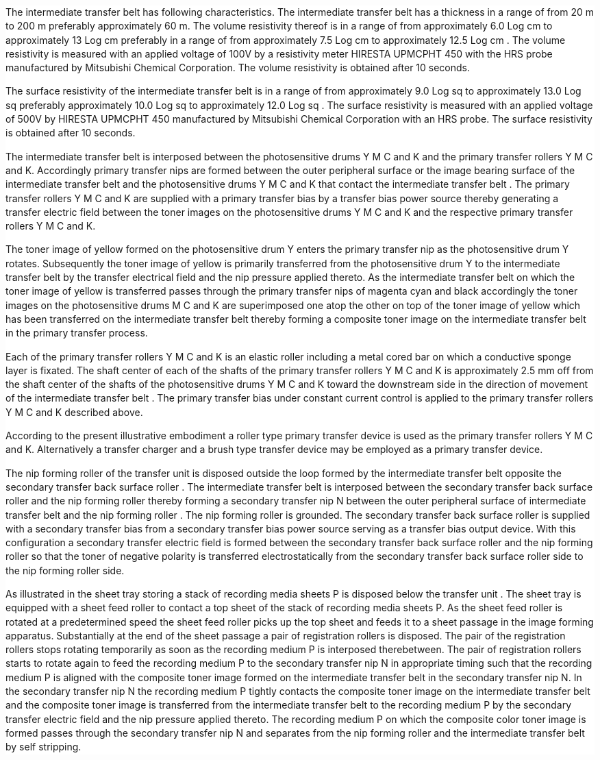 The intermediate transfer belt has following characteristics. The intermediate transfer belt has a thickness in a range of from 20 m to 200 m preferably approximately 60 m. The volume resistivity thereof is in a range of from approximately 6.0 Log cm to approximately 13 Log cm preferably in a range of from approximately 7.5 Log cm to approximately 12.5 Log cm . The volume resistivity is measured with an applied voltage of 100V by a resistivity meter HIRESTA UPMCPHT 450 with the HRS probe manufactured by Mitsubishi Chemical Corporation. The volume resistivity is obtained after 10 seconds.

The surface resistivity of the intermediate transfer belt is in a range of from approximately 9.0 Log sq to approximately 13.0 Log sq preferably approximately 10.0 Log sq to approximately 12.0 Log sq . The surface resistivity is measured with an applied voltage of 500V by HIRESTA UPMCPHT 450 manufactured by Mitsubishi Chemical Corporation with an HRS probe. The surface resistivity is obtained after 10 seconds.

The intermediate transfer belt is interposed between the photosensitive drums Y M C and K and the primary transfer rollers Y M C and K. Accordingly primary transfer nips are formed between the outer peripheral surface or the image bearing surface of the intermediate transfer belt and the photosensitive drums Y M C and K that contact the intermediate transfer belt . The primary transfer rollers Y M C and K are supplied with a primary transfer bias by a transfer bias power source thereby generating a transfer electric field between the toner images on the photosensitive drums Y M C and K and the respective primary transfer rollers Y M C and K.

The toner image of yellow formed on the photosensitive drum Y enters the primary transfer nip as the photosensitive drum Y rotates. Subsequently the toner image of yellow is primarily transferred from the photosensitive drum Y to the intermediate transfer belt by the transfer electrical field and the nip pressure applied thereto. As the intermediate transfer belt on which the toner image of yellow is transferred passes through the primary transfer nips of magenta cyan and black accordingly the toner images on the photosensitive drums M C and K are superimposed one atop the other on top of the toner image of yellow which has been transferred on the intermediate transfer belt thereby forming a composite toner image on the intermediate transfer belt in the primary transfer process.

Each of the primary transfer rollers Y M C and K is an elastic roller including a metal cored bar on which a conductive sponge layer is fixated. The shaft center of each of the shafts of the primary transfer rollers Y M C and K is approximately 2.5 mm off from the shaft center of the shafts of the photosensitive drums Y M C and K toward the downstream side in the direction of movement of the intermediate transfer belt . The primary transfer bias under constant current control is applied to the primary transfer rollers Y M C and K described above.

According to the present illustrative embodiment a roller type primary transfer device is used as the primary transfer rollers Y M C and K. Alternatively a transfer charger and a brush type transfer device may be employed as a primary transfer device.

The nip forming roller of the transfer unit is disposed outside the loop formed by the intermediate transfer belt opposite the secondary transfer back surface roller . The intermediate transfer belt is interposed between the secondary transfer back surface roller and the nip forming roller thereby forming a secondary transfer nip N between the outer peripheral surface of intermediate transfer belt and the nip forming roller . The nip forming roller is grounded. The secondary transfer back surface roller is supplied with a secondary transfer bias from a secondary transfer bias power source serving as a transfer bias output device. With this configuration a secondary transfer electric field is formed between the secondary transfer back surface roller and the nip forming roller so that the toner of negative polarity is transferred electrostatically from the secondary transfer back surface roller side to the nip forming roller side.

As illustrated in the sheet tray storing a stack of recording media sheets P is disposed below the transfer unit . The sheet tray is equipped with a sheet feed roller to contact a top sheet of the stack of recording media sheets P. As the sheet feed roller is rotated at a predetermined speed the sheet feed roller picks up the top sheet and feeds it to a sheet passage in the image forming apparatus. Substantially at the end of the sheet passage a pair of registration rollers is disposed. The pair of the registration rollers stops rotating temporarily as soon as the recording medium P is interposed therebetween. The pair of registration rollers starts to rotate again to feed the recording medium P to the secondary transfer nip N in appropriate timing such that the recording medium P is aligned with the composite toner image formed on the intermediate transfer belt in the secondary transfer nip N. In the secondary transfer nip N the recording medium P tightly contacts the composite toner image on the intermediate transfer belt and the composite toner image is transferred from the intermediate transfer belt to the recording medium P by the secondary transfer electric field and the nip pressure applied thereto. The recording medium P on which the composite color toner image is formed passes through the secondary transfer nip N and separates from the nip forming roller and the intermediate transfer belt by self stripping.